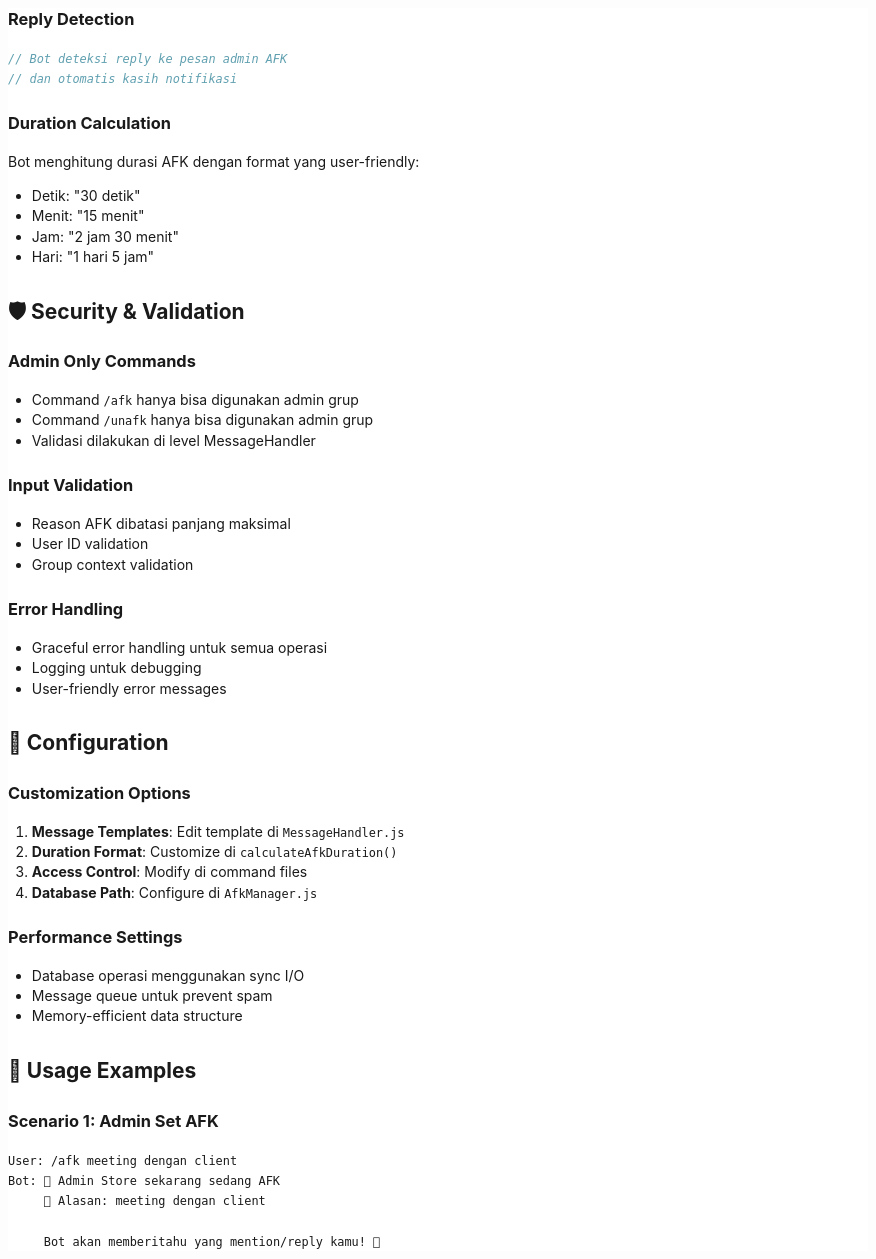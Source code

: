 ### Reply Detection
```javascript
// Bot deteksi reply ke pesan admin AFK
// dan otomatis kasih notifikasi
```

### Duration Calculation
Bot menghitung durasi AFK dengan format yang user-friendly:
- Detik: "30 detik"
- Menit: "15 menit" 
- Jam: "2 jam 30 menit"
- Hari: "1 hari 5 jam"

## 🛡️ Security & Validation

### Admin Only Commands
- Command `/afk` hanya bisa digunakan admin grup
- Command `/unafk` hanya bisa digunakan admin grup
- Validasi dilakukan di level MessageHandler

### Input Validation
- Reason AFK dibatasi panjang maksimal
- User ID validation
- Group context validation

### Error Handling
- Graceful error handling untuk semua operasi
- Logging untuk debugging
- User-friendly error messages

## 🔧 Configuration

### Customization Options
1. **Message Templates**: Edit template di `MessageHandler.js`
2. **Duration Format**: Customize di `calculateAfkDuration()`
3. **Access Control**: Modify di command files
4. **Database Path**: Configure di `AfkManager.js`

### Performance Settings
- Database operasi menggunakan sync I/O
- Message queue untuk prevent spam
- Memory-efficient data structure

## 📝 Usage Examples

### Scenario 1: Admin Set AFK
```
User: /afk meeting dengan client
Bot: 🌙 Admin Store sekarang sedang AFK
     💭 Alasan: meeting dengan client
     
     Bot akan memberitahu yang mention/reply kamu! 🤖
```
